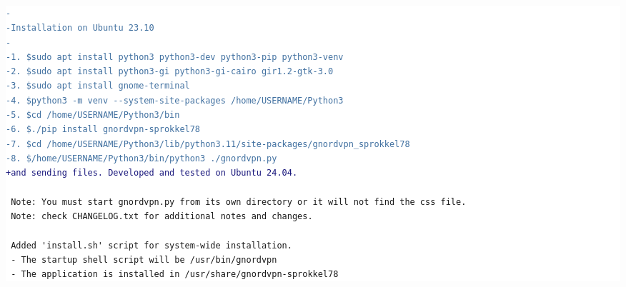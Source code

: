 ```diff
-
-Installation on Ubuntu 23.10
-
-1. $sudo apt install python3 python3-dev python3-pip python3-venv
-2. $sudo apt install python3-gi python3-gi-cairo gir1.2-gtk-3.0
-3. $sudo apt install gnome-terminal
-4. $python3 -m venv --system-site-packages /home/USERNAME/Python3
-5. $cd /home/USERNAME/Python3/bin
-6. $./pip install gnordvpn-sprokkel78
-7. $cd /home/USERNAME/Python3/lib/python3.11/site-packages/gnordvpn_sprokkel78
-8. $/home/USERNAME/Python3/bin/python3 ./gnordvpn.py
+and sending files. Developed and tested on Ubuntu 24.04. 
 
 Note: You must start gnordvpn.py from its own directory or it will not find the css file.
 Note: check CHANGELOG.txt for additional notes and changes.
 
 Added 'install.sh' script for system-wide installation.
 - The startup shell script will be /usr/bin/gnordvpn
 - The application is installed in /usr/share/gnordvpn-sprokkel78
```


